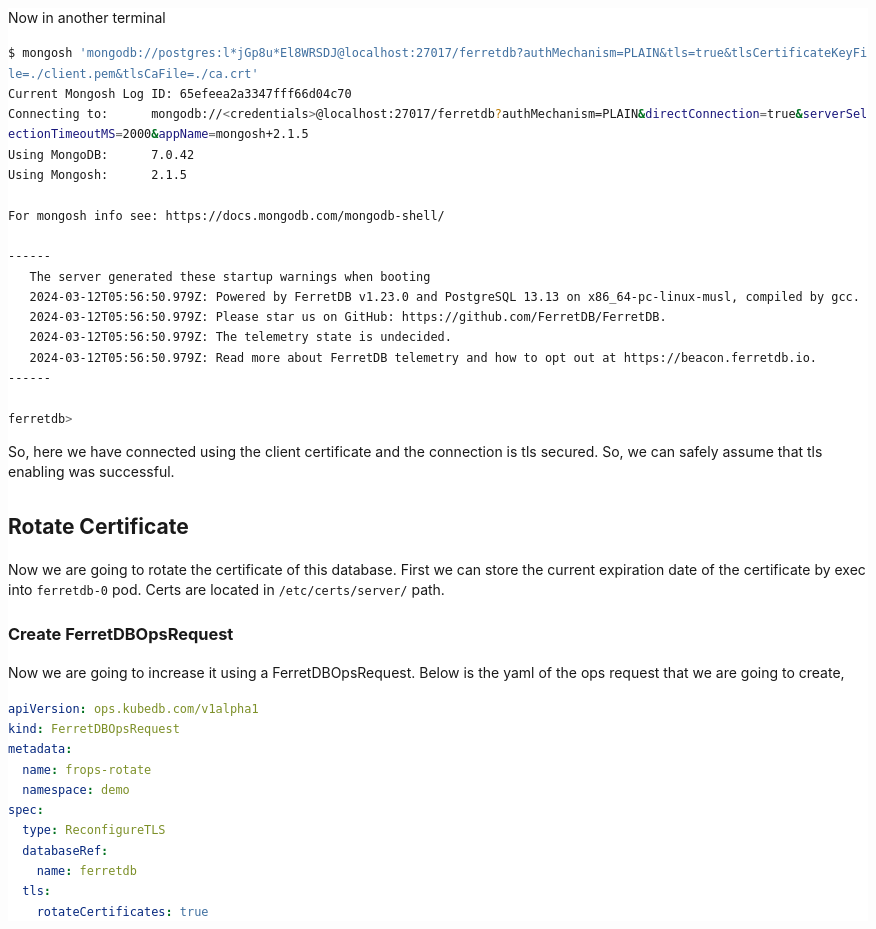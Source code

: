 Now in another terminal

```bash
$ mongosh 'mongodb://postgres:l*jGp8u*El8WRSDJ@localhost:27017/ferretdb?authMechanism=PLAIN&tls=true&tlsCertificateKeyFile=./client.pem&tlsCaFile=./ca.crt'
Current Mongosh Log ID:	65efeea2a3347fff66d04c70
Connecting to:		mongodb://<credentials>@localhost:27017/ferretdb?authMechanism=PLAIN&directConnection=true&serverSelectionTimeoutMS=2000&appName=mongosh+2.1.5
Using MongoDB:		7.0.42
Using Mongosh:		2.1.5

For mongosh info see: https://docs.mongodb.com/mongodb-shell/

------
   The server generated these startup warnings when booting
   2024-03-12T05:56:50.979Z: Powered by FerretDB v1.23.0 and PostgreSQL 13.13 on x86_64-pc-linux-musl, compiled by gcc.
   2024-03-12T05:56:50.979Z: Please star us on GitHub: https://github.com/FerretDB/FerretDB.
   2024-03-12T05:56:50.979Z: The telemetry state is undecided.
   2024-03-12T05:56:50.979Z: Read more about FerretDB telemetry and how to opt out at https://beacon.ferretdb.io.
------

ferretdb>
```
So, here we have connected using the client certificate and the connection is tls secured. So, we can safely assume that tls enabling was successful.

## Rotate Certificate

Now we are going to rotate the certificate of this database. First we can store the current expiration date of the certificate by exec into `ferretdb-0` pod. Certs are located in `/etc/certs/server/` path.

### Create FerretDBOpsRequest

Now we are going to increase it using a FerretDBOpsRequest. Below is the yaml of the ops request that we are going to create,

```yaml
apiVersion: ops.kubedb.com/v1alpha1
kind: FerretDBOpsRequest
metadata:
  name: frops-rotate
  namespace: demo
spec:
  type: ReconfigureTLS
  databaseRef:
    name: ferretdb
  tls:
    rotateCertificates: true
```
